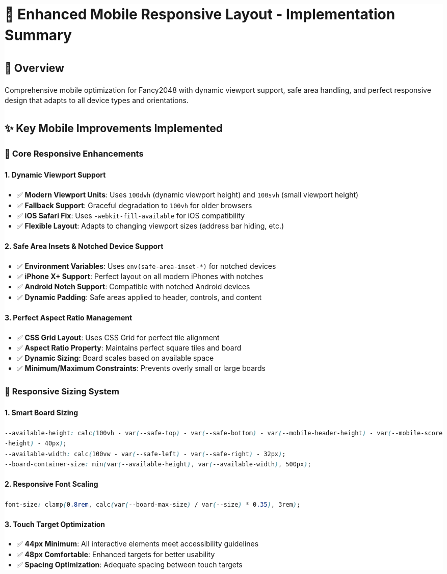 # 📱 Enhanced Mobile Responsive Layout - Implementation Summary

## 🎯 Overview
Comprehensive mobile optimization for Fancy2048 with dynamic viewport support, safe area handling, and perfect responsive design that adapts to all device types and orientations.

## ✨ Key Mobile Improvements Implemented

### 🔧 **Core Responsive Enhancements**

#### 1. **Dynamic Viewport Support**
- ✅ **Modern Viewport Units**: Uses `100dvh` (dynamic viewport height) and `100svh` (small viewport height)
- ✅ **Fallback Support**: Graceful degradation to `100vh` for older browsers
- ✅ **iOS Safari Fix**: Uses `-webkit-fill-available` for iOS compatibility
- ✅ **Flexible Layout**: Adapts to changing viewport sizes (address bar hiding, etc.)

#### 2. **Safe Area Insets & Notched Device Support**
- ✅ **Environment Variables**: Uses `env(safe-area-inset-*)` for notched devices
- ✅ **iPhone X+ Support**: Perfect layout on all modern iPhones with notches
- ✅ **Android Notch Support**: Compatible with notched Android devices
- ✅ **Dynamic Padding**: Safe areas applied to header, controls, and content

#### 3. **Perfect Aspect Ratio Management**
- ✅ **CSS Grid Layout**: Uses CSS Grid for perfect tile alignment
- ✅ **Aspect Ratio Property**: Maintains perfect square tiles and board
- ✅ **Dynamic Sizing**: Board scales based on available space
- ✅ **Minimum/Maximum Constraints**: Prevents overly small or large boards

### 📐 **Responsive Sizing System**

#### 1. **Smart Board Sizing**
```css
--available-height: calc(100vh - var(--safe-top) - var(--safe-bottom) - var(--mobile-header-height) - var(--mobile-score-height) - 40px);
--available-width: calc(100vw - var(--safe-left) - var(--safe-right) - 32px);
--board-container-size: min(var(--available-height), var(--available-width), 500px);
```

#### 2. **Responsive Font Scaling**
```css
font-size: clamp(0.8rem, calc(var(--board-max-size) / var(--size) * 0.35), 3rem);
```

#### 3. **Touch Target Optimization**
- ✅ **44px Minimum**: All interactive elements meet accessibility guidelines
- ✅ **48px Comfortable**: Enhanced targets for better usability
- ✅ **Spacing Optimization**: Adequate spacing between touch targets
